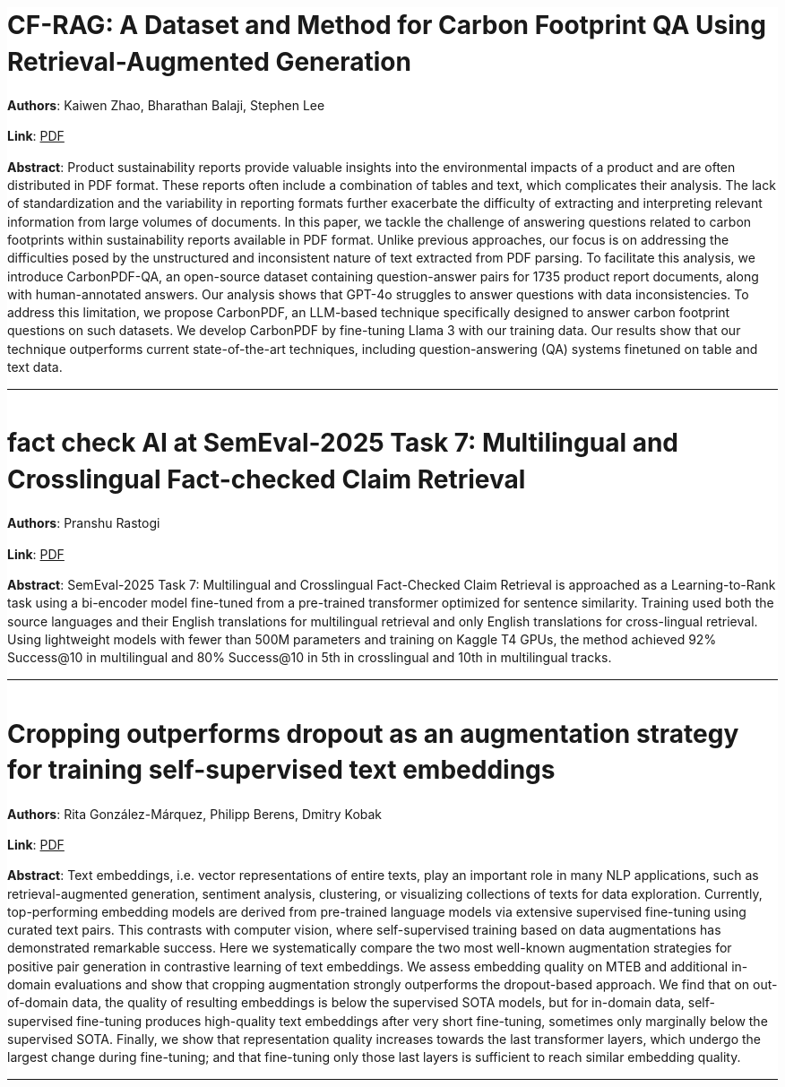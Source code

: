 # CF-RAG: A Dataset and Method for Carbon Footprint QA Using Retrieval-Augmented Generation 

**Authors**: Kaiwen Zhao, Bharathan Balaji, Stephen Lee  

**Link**: [PDF](https://arxiv.org/pdf/2508.03489)  

**Abstract**: Product sustainability reports provide valuable insights into the environmental impacts of a product and are often distributed in PDF format. These reports often include a combination of tables and text, which complicates their analysis. The lack of standardization and the variability in reporting formats further exacerbate the difficulty of extracting and interpreting relevant information from large volumes of documents. In this paper, we tackle the challenge of answering questions related to carbon footprints within sustainability reports available in PDF format. Unlike previous approaches, our focus is on addressing the difficulties posed by the unstructured and inconsistent nature of text extracted from PDF parsing. To facilitate this analysis, we introduce CarbonPDF-QA, an open-source dataset containing question-answer pairs for 1735 product report documents, along with human-annotated answers. Our analysis shows that GPT-4o struggles to answer questions with data inconsistencies. To address this limitation, we propose CarbonPDF, an LLM-based technique specifically designed to answer carbon footprint questions on such datasets. We develop CarbonPDF by fine-tuning Llama 3 with our training data. Our results show that our technique outperforms current state-of-the-art techniques, including question-answering (QA) systems finetuned on table and text data. 

---
# fact check AI at SemEval-2025 Task 7: Multilingual and Crosslingual Fact-checked Claim Retrieval 

**Authors**: Pranshu Rastogi  

**Link**: [PDF](https://arxiv.org/pdf/2508.03475)  

**Abstract**: SemEval-2025 Task 7: Multilingual and Crosslingual Fact-Checked Claim Retrieval is approached as a Learning-to-Rank task using a bi-encoder model fine-tuned from a pre-trained transformer optimized for sentence similarity. Training used both the source languages and their English translations for multilingual retrieval and only English translations for cross-lingual retrieval. Using lightweight models with fewer than 500M parameters and training on Kaggle T4 GPUs, the method achieved 92% Success@10 in multilingual and 80% Success@10 in 5th in crosslingual and 10th in multilingual tracks. 

---
# Cropping outperforms dropout as an augmentation strategy for training self-supervised text embeddings 

**Authors**: Rita González-Márquez, Philipp Berens, Dmitry Kobak  

**Link**: [PDF](https://arxiv.org/pdf/2508.03453)  

**Abstract**: Text embeddings, i.e. vector representations of entire texts, play an important role in many NLP applications, such as retrieval-augmented generation, sentiment analysis, clustering, or visualizing collections of texts for data exploration. Currently, top-performing embedding models are derived from pre-trained language models via extensive supervised fine-tuning using curated text pairs. This contrasts with computer vision, where self-supervised training based on data augmentations has demonstrated remarkable success. Here we systematically compare the two most well-known augmentation strategies for positive pair generation in contrastive learning of text embeddings. We assess embedding quality on MTEB and additional in-domain evaluations and show that cropping augmentation strongly outperforms the dropout-based approach. We find that on out-of-domain data, the quality of resulting embeddings is below the supervised SOTA models, but for in-domain data, self-supervised fine-tuning produces high-quality text embeddings after very short fine-tuning, sometimes only marginally below the supervised SOTA. Finally, we show that representation quality increases towards the last transformer layers, which undergo the largest change during fine-tuning; and that fine-tuning only those last layers is sufficient to reach similar embedding quality. 

---